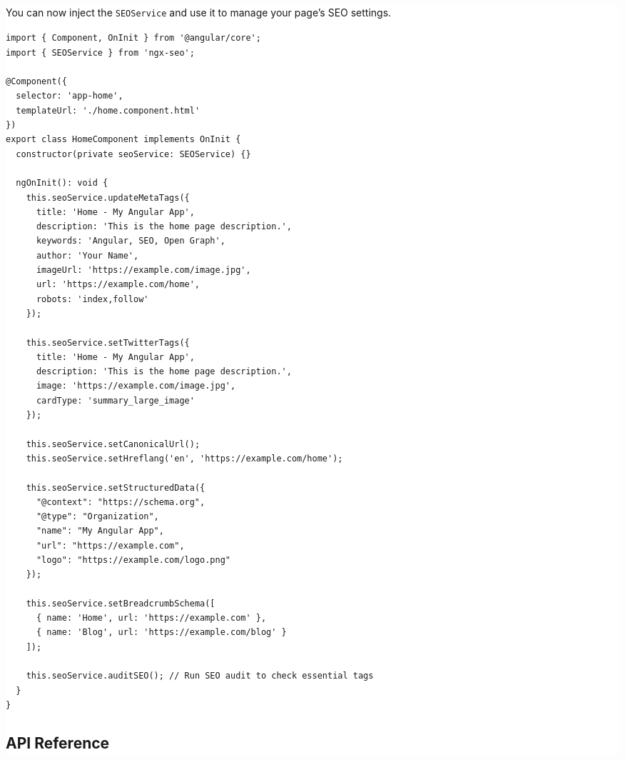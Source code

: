 You can now inject the `SEOService` and use it to manage your page’s SEO settings.
```
import { Component, OnInit } from '@angular/core';
import { SEOService } from 'ngx-seo';

@Component({
  selector: 'app-home',
  templateUrl: './home.component.html'
})
export class HomeComponent implements OnInit {
  constructor(private seoService: SEOService) {}

  ngOnInit(): void {
    this.seoService.updateMetaTags({
      title: 'Home - My Angular App',
      description: 'This is the home page description.',
      keywords: 'Angular, SEO, Open Graph',
      author: 'Your Name',
      imageUrl: 'https://example.com/image.jpg',
      url: 'https://example.com/home',
      robots: 'index,follow'
    });

    this.seoService.setTwitterTags({
      title: 'Home - My Angular App',
      description: 'This is the home page description.',
      image: 'https://example.com/image.jpg',
      cardType: 'summary_large_image'
    });

    this.seoService.setCanonicalUrl();
    this.seoService.setHreflang('en', 'https://example.com/home');

    this.seoService.setStructuredData({
      "@context": "https://schema.org",
      "@type": "Organization",
      "name": "My Angular App",
      "url": "https://example.com",
      "logo": "https://example.com/logo.png"
    });

    this.seoService.setBreadcrumbSchema([
      { name: 'Home', url: 'https://example.com' },
      { name: 'Blog', url: 'https://example.com/blog' }
    ]);

    this.seoService.auditSEO(); // Run SEO audit to check essential tags
  }
}
```
## API Reference
